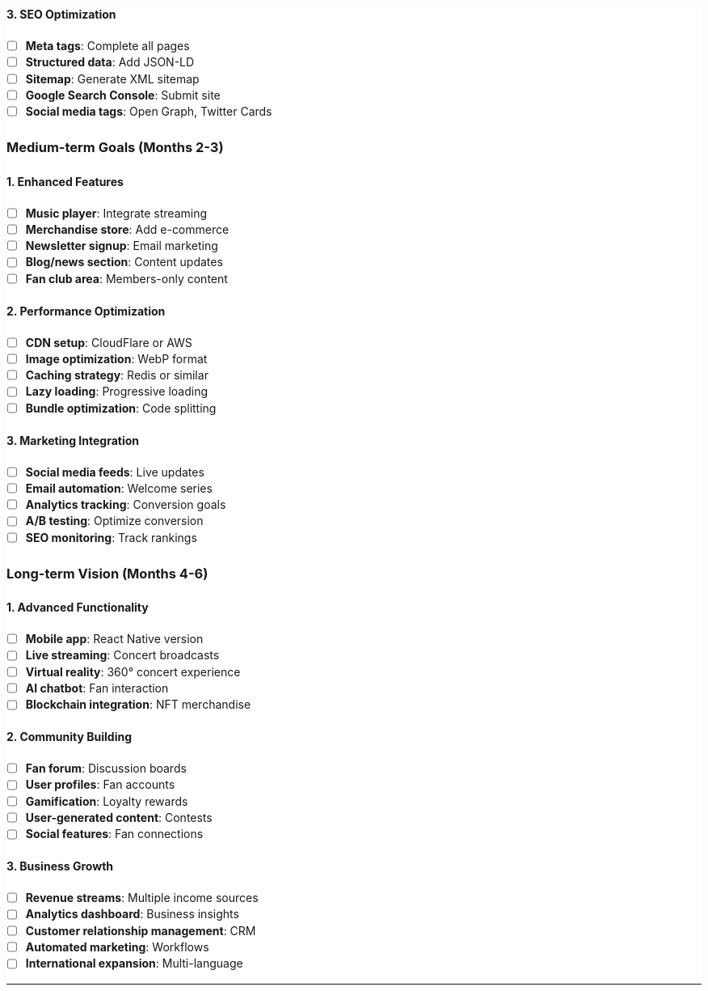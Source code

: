 #### 3. SEO Optimization
- [ ] **Meta tags**: Complete all pages
- [ ] **Structured data**: Add JSON-LD
- [ ] **Sitemap**: Generate XML sitemap
- [ ] **Google Search Console**: Submit site
- [ ] **Social media tags**: Open Graph, Twitter Cards

### Medium-term Goals (Months 2-3)

#### 1. Enhanced Features
- [ ] **Music player**: Integrate streaming
- [ ] **Merchandise store**: Add e-commerce
- [ ] **Newsletter signup**: Email marketing
- [ ] **Blog/news section**: Content updates
- [ ] **Fan club area**: Members-only content

#### 2. Performance Optimization
- [ ] **CDN setup**: CloudFlare or AWS
- [ ] **Image optimization**: WebP format
- [ ] **Caching strategy**: Redis or similar
- [ ] **Lazy loading**: Progressive loading
- [ ] **Bundle optimization**: Code splitting

#### 3. Marketing Integration
- [ ] **Social media feeds**: Live updates
- [ ] **Email automation**: Welcome series
- [ ] **Analytics tracking**: Conversion goals
- [ ] **A/B testing**: Optimize conversion
- [ ] **SEO monitoring**: Track rankings

### Long-term Vision (Months 4-6)

#### 1. Advanced Functionality
- [ ] **Mobile app**: React Native version
- [ ] **Live streaming**: Concert broadcasts
- [ ] **Virtual reality**: 360° concert experience
- [ ] **AI chatbot**: Fan interaction
- [ ] **Blockchain integration**: NFT merchandise

#### 2. Community Building
- [ ] **Fan forum**: Discussion boards
- [ ] **User profiles**: Fan accounts
- [ ] **Gamification**: Loyalty rewards
- [ ] **User-generated content**: Contests
- [ ] **Social features**: Fan connections

#### 3. Business Growth
- [ ] **Revenue streams**: Multiple income sources
- [ ] **Analytics dashboard**: Business insights
- [ ] **Customer relationship management**: CRM
- [ ] **Automated marketing**: Workflows
- [ ] **International expansion**: Multi-language

---